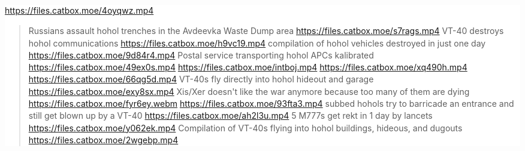 https://files.catbox.moe/4oyqwz.mp4
>Russians assault hohol trenches in the Avdeevka Waste Dump area
https://files.catbox.moe/s7rags.mp4
>VT-40 destroys hohol communications
https://files.catbox.moe/h9vc19.mp4
>compilation of hohol vehicles destroyed in just one day
https://files.catbox.moe/9d84r4.mp4
>Postal service transporting hohol APCs kalibrated
https://files.catbox.moe/49ex0s.mp4
https://files.catbox.moe/intboj.mp4
https://files.catbox.moe/xq490h.mp4
https://files.catbox.moe/66qg5d.mp4
>VT-40s fly directly into hohol hideout and garage
https://files.catbox.moe/exy8sx.mp4
>Xis/Xer doesn't like the war anymore because too many of them are dying
https://files.catbox.moe/fyr6ey.webm 
https://files.catbox.moe/93fta3.mp4 subbed
>hohols try to barricade an entrance and still get blown up by a VT-40
https://files.catbox.moe/ah2l3u.mp4 
>5 M777s get rekt in 1 day by lancets
https://files.catbox.moe/y062ek.mp4 
>Compilation of VT-40s flying into hohol buildings, hideous, and dugouts
https://files.catbox.moe/2wgebp.mp4